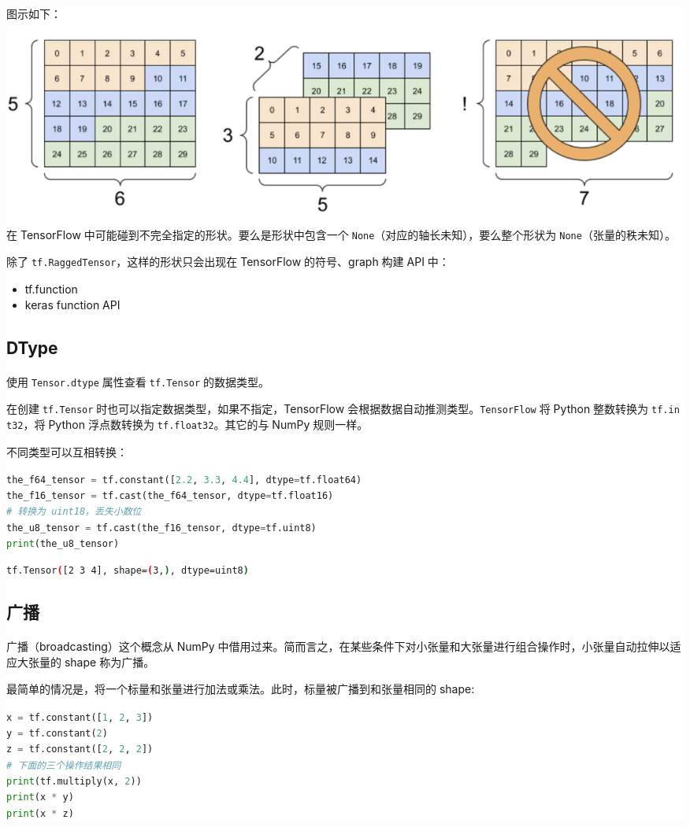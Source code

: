 图示如下：

![](images/2021-12-21-14-33-41.png)

在 TensorFlow 中可能碰到不完全指定的形状。要么是形状中包含一个 `None`（对应的轴长未知），要么整个形状为 `None`（张量的秩未知）。

除了 `tf.RaggedTensor`，这样的形状只会出现在 TensorFlow 的符号、graph 构建 API 中：

- tf.function
- keras function API

## DType

使用 `Tensor.dtype` 属性查看 `tf.Tensor` 的数据类型。

在创建 `tf.Tensor` 时也可以指定数据类型，如果不指定，TensorFlow 会根据数据自动推测类型。`TensorFlow` 将 Python 整数转换为 `tf.int32`，将 Python 浮点数转换为 `tf.float32`。其它的与 NumPy 规则一样。

不同类型可以互相转换：

```python
the_f64_tensor = tf.constant([2.2, 3.3, 4.4], dtype=tf.float64)
the_f16_tensor = tf.cast(the_f64_tensor, dtype=tf.float16)
# 转换为 uint18，丢失小数位
the_u8_tensor = tf.cast(the_f16_tensor, dtype=tf.uint8)
print(the_u8_tensor)
```

```sh
tf.Tensor([2 3 4], shape=(3,), dtype=uint8)
```

## 广播

广播（broadcasting）这个概念从 NumPy 中借用过来。简而言之，在某些条件下对小张量和大张量进行组合操作时，小张量自动拉伸以适应大张量的 shape 称为广播。

最简单的情况是，将一个标量和张量进行加法或乘法。此时，标量被广播到和张量相同的 shape:

```python
x = tf.constant([1, 2, 3])
y = tf.constant(2)
z = tf.constant([2, 2, 2])
# 下面的三个操作结果相同
print(tf.multiply(x, 2))
print(x * y)
print(x * z)
```
